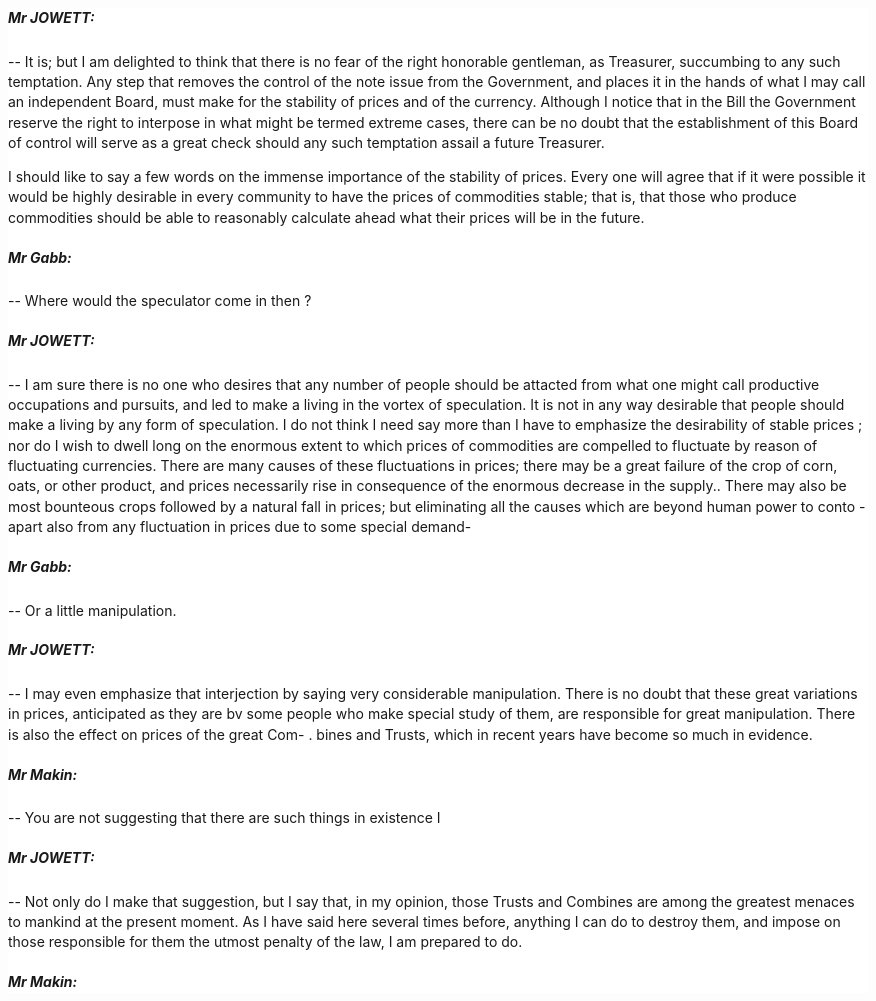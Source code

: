 ##### Mr JOWETT:

-- It is; but I am delighted to think that there is no fear of the right honorable gentleman, as Treasurer, succumbing to any such temptation. Any step that removes the control of the note issue from the Government, and places it in the hands of what I may call an independent Board, must make for the stability of prices and of the currency. Although I notice that in the Bill the Government reserve the right to interpose in what might be termed extreme cases, there can be no doubt that the establishment of this Board of control will serve as a great check should any such temptation assail a future Treasurer. 

I should like to say a few words on the immense importance of the stability of prices. Every one will agree that if it were possible it would be highly desirable in every  community  to have the prices of commodities stable; that is, that those who produce commodities should be able to reasonably calculate ahead what their prices will be in the future. 

##### Mr Gabb:

-- Where would the speculator come in then ? 

##### Mr JOWETT:

-- I am sure there is no one who desires that any number of people should be  attacted  from what one might call productive occupations and pursuits, and led to make a living in the vortex of speculation. It is not in any way desirable that people should make a living by any form of speculation. I do not think I need say more than I have to emphasize the desirability of stable prices ; nor do I wish to dwell long on the enormous extent to which prices of commodities are compelled to fluctuate by reason of fluctuating currencies. There are many causes of these fluctuations in prices; there may be a great failure of the crop of corn, oats, or other product, and prices necessarily rise in consequence of the enormous decrease in the supply.. There may also be most bounteous crops followed by a natural fall in prices; but eliminating all the causes which are beyond human power to conto - apart also from any fluctuation in prices due to  some  special demand- 

##### Mr Gabb:

-- Or a little manipulation. 

##### Mr JOWETT:

-- I may even emphasize that interjection by saying very considerable manipulation. There is no doubt that these great variations in prices, anticipated as they are bv some people who make special study of them, are responsible for great manipulation. There is also the effect on prices of the great Com- . bines and Trusts, which in recent years have become so much in evidence. 

##### Mr Makin:

-- You are not suggesting that there are such things in existence I 

##### Mr JOWETT:

-- Not only do I make that suggestion, but I say that, in my opinion, those Trusts and Combines are among the greatest menaces to mankind at the present moment. As I have said here several times before, anything I can do to destroy them, and impose on those responsible for them the utmost penalty of the law, I am prepared to do. 

##### Mr Makin:
